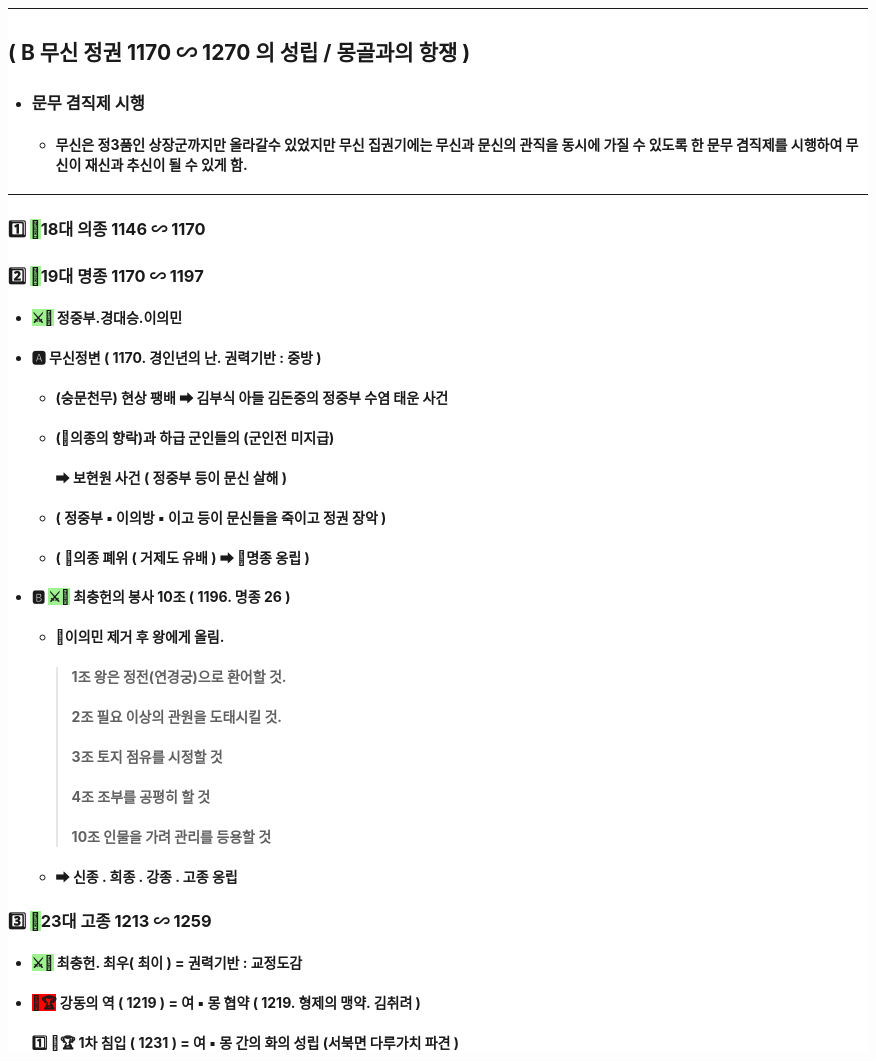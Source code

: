 ----

## ( B 무신 정권 1170 ∽ 1270 의 성립 / 몽골과의 항쟁 )

- ### 문무 겸직제 시행
  
  - #### 무신은 정3품인 상장군까지만 올라갈수 있었지만 무신 집권기에는 무신과 문신의 관직을 동시에 가질 수 있도록 한 문무 겸직제를 시행하여 무신이 재신과 추신이 될 수 있게 함.

----

### 1️⃣ <span style="background-color:#8e7c">🤴</span>18대 의종 1146 ∽ 1170

### 2️⃣ <span style="background-color:#8e7c">🤴</span>19대 명종 1170 ∽ 1197

- #### <span style="background-color:#8e7c">⚔👑</span> 정중부.경대승.이의민

- #### 🅰 무신정변 ( 1170. 경인년의 난. 권력기반 : 중방 )
  
  - #### (숭문천무) 현상 팽배 ➡ 김부식 아들 김돈중의 정중부 수염 태운 사건
  
  - #### (🤴의종의 향락)과 하급 군인들의 (군인전 미지급)
    
    #### ➡ 보현원 사건 ( 정중부 등이 문신 살해 )
  
  - #### ( 정중부 ▪ 이의방 ▪ 이고 등이 문신들을 죽이고 정권 장악 )
  
  - #### ( 🤴의종 폐위 ( 거제도 유배 ) ➡ 🤴명종 옹립 )

- #### 🅱 <span style="background-color:#8e7c">⚔👑</span> 최충헌의 봉사 10조 ( 1196. 명종 26 )
  
  - #### 💯이의민 제거 후 왕에게 올림.
  
  > #### 1조 왕은 정전(연경궁)으로 환어할 것.
  > 
  > #### 2조 필요 이상의 관원을 도태시킬 것.
  > 
  > #### 3조 토지 점유를 시정할 것
  > 
  > #### 4조 조부를 공평히 할 것
  > 
  > #### 10조 인물을 가려 관리를 등용할 것
  
  - #### ➡ 신종 . 희종 . 강종 . 고종 옹립

### 3️⃣ <span style="background-color:#8e7c">🤴</span>23대 고종 1213 ∽ 1259

- #### <span style="background-color:#8e7c">⚔👑</span> 최충헌. 최우( 최이 ) = 권력기반 : 교정도감

- #### <span style="background-color:#ff0000">🏇🏆</span> 강동의 역 ( 1219 ) = 여 ▪ 몽 협약 ( 1219. 형제의 맹약. 김취려 )
  
  #### 1️⃣ 🏇🏆 1차 침입 ( 1231 ) = 여 ▪ 몽 간의 화의 성립 (서북면 다루가치 파견 )
  